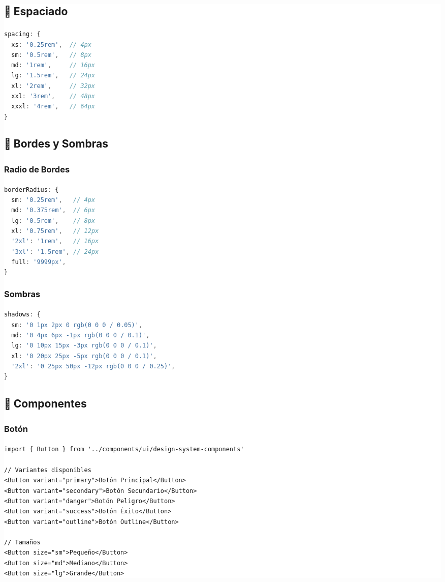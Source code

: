 ## 📏 Espaciado

```typescript
spacing: {
  xs: '0.25rem',  // 4px
  sm: '0.5rem',   // 8px
  md: '1rem',     // 16px
  lg: '1.5rem',   // 24px
  xl: '2rem',     // 32px
  xxl: '3rem',    // 48px
  xxxl: '4rem',   // 64px
}
```

## 🔲 Bordes y Sombras

### Radio de Bordes

```typescript
borderRadius: {
  sm: '0.25rem',   // 4px
  md: '0.375rem',  // 6px
  lg: '0.5rem',    // 8px
  xl: '0.75rem',   // 12px
  '2xl': '1rem',   // 16px
  '3xl': '1.5rem', // 24px
  full: '9999px',
}
```

### Sombras

```typescript
shadows: {
  sm: '0 1px 2px 0 rgb(0 0 0 / 0.05)',
  md: '0 4px 6px -1px rgb(0 0 0 / 0.1)',
  lg: '0 10px 15px -3px rgb(0 0 0 / 0.1)',
  xl: '0 20px 25px -5px rgb(0 0 0 / 0.1)',
  '2xl': '0 25px 50px -12px rgb(0 0 0 / 0.25)',
}
```

## 🧩 Componentes

### Botón

```tsx
import { Button } from '../components/ui/design-system-components'

// Variantes disponibles
<Button variant="primary">Botón Principal</Button>
<Button variant="secondary">Botón Secundario</Button>
<Button variant="danger">Botón Peligro</Button>
<Button variant="success">Botón Éxito</Button>
<Button variant="outline">Botón Outline</Button>

// Tamaños
<Button size="sm">Pequeño</Button>
<Button size="md">Mediano</Button>
<Button size="lg">Grande</Button>
```
